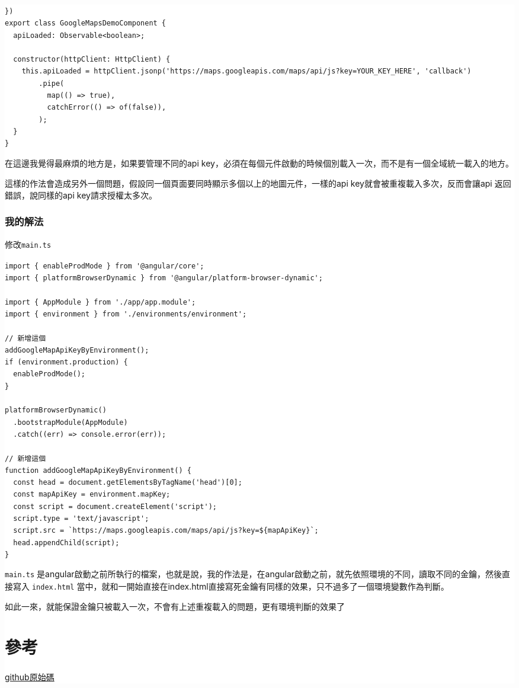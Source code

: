 ```tsx
})
export class GoogleMapsDemoComponent {
  apiLoaded: Observable<boolean>;

  constructor(httpClient: HttpClient) {
    this.apiLoaded = httpClient.jsonp('https://maps.googleapis.com/maps/api/js?key=YOUR_KEY_HERE', 'callback')
        .pipe(
          map(() => true),
          catchError(() => of(false)),
        );
  }
}
```

在這邊我覺得最麻煩的地方是，如果要管理不同的api key，必須在每個元件啟動的時候個別載入一次，而不是有一個全域統一載入的地方。

這樣的作法會造成另外一個問題，假設同一個頁面要同時顯示多個以上的地圖元件，一樣的api key就會被重複載入多次，反而會讓api 返回錯誤，說同樣的api key請求授權太多次。

### 我的解法

修改`main.ts`

```tsx
import { enableProdMode } from '@angular/core';
import { platformBrowserDynamic } from '@angular/platform-browser-dynamic';

import { AppModule } from './app/app.module';
import { environment } from './environments/environment';

// 新增這個
addGoogleMapApiKeyByEnvironment();
if (environment.production) {
  enableProdMode();
}

platformBrowserDynamic()
  .bootstrapModule(AppModule)
  .catch((err) => console.error(err));

// 新增這個
function addGoogleMapApiKeyByEnvironment() {
  const head = document.getElementsByTagName('head')[0];
  const mapApiKey = environment.mapKey;
  const script = document.createElement('script');
  script.type = 'text/javascript';
  script.src = `https://maps.googleapis.com/maps/api/js?key=${mapApiKey}`;
  head.appendChild(script);
}
```

`main.ts` 是angular啟動之前所執行的檔案，也就是說，我的作法是，在angular啟動之前，就先依照環境的不同，讀取不同的金鑰，然後直接寫入 `index.html` 當中，就和一開始直接在index.html直接寫死金鑰有同樣的效果，只不過多了一個環境變數作為判斷。

如此一來，就能保證金鑰只被載入一次，不會有上述重複載入的問題，更有環境判斷的效果了

# 參考
[github原始碼](https://github.com/tso1158687/angular-google-maps-component-demo)